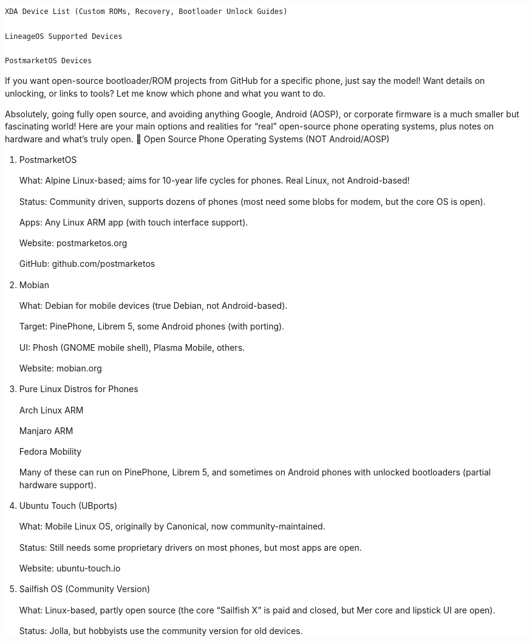     XDA Device List (Custom ROMs, Recovery, Bootloader Unlock Guides)

    LineageOS Supported Devices

    PostmarketOS Devices

If you want open-source bootloader/ROM projects from GitHub for a specific phone, just say the model!
Want details on unlocking, or links to tools? Let me know which phone and what you want to do.


Absolutely, going fully open source, and avoiding anything Google, Android (AOSP), or corporate firmware is a much smaller but fascinating world! Here are your main options and realities for “real” open-source phone operating systems, plus notes on hardware and what’s truly open.
🌱 Open Source Phone Operating Systems (NOT Android/AOSP)
1. PostmarketOS

    What: Alpine Linux-based; aims for 10-year life cycles for phones. Real Linux, not Android-based!

    Status: Community driven, supports dozens of phones (most need some blobs for modem, but the core OS is open).

    Apps: Any Linux ARM app (with touch interface support).

    Website: postmarketos.org

    GitHub: github.com/postmarketos

2. Mobian

    What: Debian for mobile devices (true Debian, not Android-based).

    Target: PinePhone, Librem 5, some Android phones (with porting).

    UI: Phosh (GNOME mobile shell), Plasma Mobile, others.

    Website: mobian.org

3. Pure Linux Distros for Phones

    Arch Linux ARM

    Manjaro ARM

    Fedora Mobility

    Many of these can run on PinePhone, Librem 5, and sometimes on Android phones with unlocked bootloaders (partial hardware support).

4. Ubuntu Touch (UBports)

    What: Mobile Linux OS, originally by Canonical, now community-maintained.

    Status: Still needs some proprietary drivers on most phones, but most apps are open.

    Website: ubuntu-touch.io

5. Sailfish OS (Community Version)

    What: Linux-based, partly open source (the core “Sailfish X” is paid and closed, but Mer core and lipstick UI are open).

    Status: Jolla, but hobbyists use the community version for old devices.
